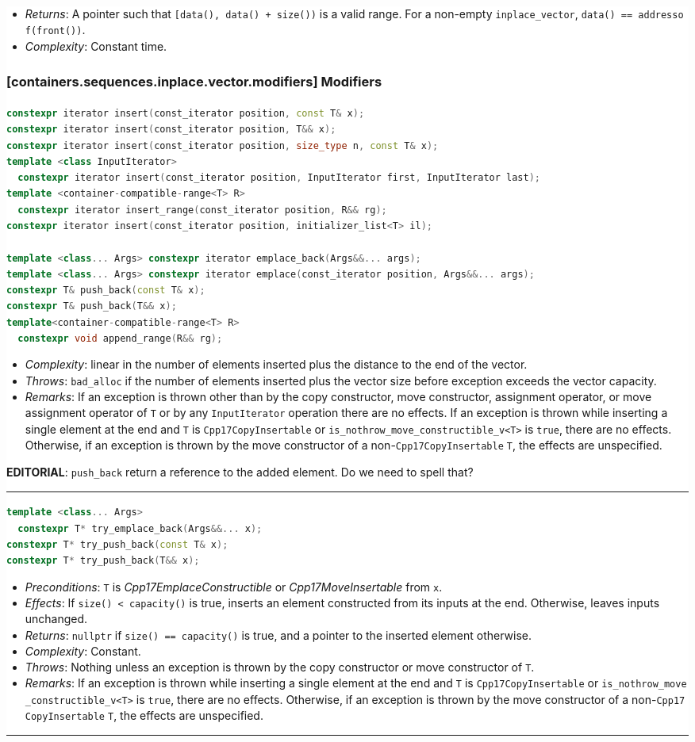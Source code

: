 - _Returns_: A pointer such that `[data(), data() + size())` is a valid range. For a non-empty `inplace_vector`, `data() == addressof(front())`.
- _Complexity_: Constant time.

### [containers.sequences.inplace.vector.modifiers] Modifiers

```cpp
constexpr iterator insert(const_iterator position, const T& x); 
constexpr iterator insert(const_iterator position, T&& x);
constexpr iterator insert(const_iterator position, size_type n, const T& x);
template <class InputIterator>
  constexpr iterator insert(const_iterator position, InputIterator first, InputIterator last);
template <container-compatible-range<T> R>
  constexpr iterator insert_range(const_iterator position, R&& rg);
constexpr iterator insert(const_iterator position, initializer_list<T> il);
 
template <class... Args> constexpr iterator emplace_back(Args&&... args);
template <class... Args> constexpr iterator emplace(const_iterator position, Args&&... args);
constexpr T& push_back(const T& x);
constexpr T& push_back(T&& x);
template<container-compatible-range<T> R>
  constexpr void append_range(R&& rg);
```

- _Complexity_: linear in the number of elements inserted plus the distance to the end of the vector.
- _Throws_: `bad_alloc` if the number of elements inserted plus the vector size before exception exceeds the vector capacity.
- _Remarks_: If an exception is thrown other than by the copy constructor, move constructor, assignment operator, or move assignment operator of `T` or by any `InputIterator` operation there are no effects. If an exception is thrown while inserting a single element at the end and `T` is `Cpp17CopyInsertable` or `is_nothrow_move_constructible_v<T>` is `true`, there are no effects. Otherwise, if an exception is thrown by the move constructor of a non-`Cpp17CopyInsertable` `T`, the effects are unspecified. 

<bdi>**EDITORIAL**: `push_back` return a reference to the added element. Do we need to spell that?</bdi>
    
---

```cpp
template <class... Args>
  constexpr T* try_emplace_back(Args&&... x);
constexpr T* try_push_back(const T& x);
constexpr T* try_push_back(T&& x);
```

- _Preconditions_: `T` is _Cpp17EmplaceConstructible_ or _Cpp17MoveInsertable_ from `x`.
- _Effects_: If `size() < capacity()` is true, inserts an element constructed from its inputs at the end. Otherwise, leaves inputs unchanged.
- _Returns_: `nullptr` if `size() == capacity()` is true, and a pointer to the inserted element otherwise. 
- _Complexity_: Constant.
- _Throws_: Nothing unless an exception is thrown by the copy constructor or move constructor of `T`.
- _Remarks_: If an exception is thrown while inserting a single element at the end and `T` is `Cpp17CopyInsertable` or `is_nothrow_move_constructible_v<T>` is `true`, there are no effects. Otherwise, if an exception is thrown by the move constructor of a non-`Cpp17CopyInsertable` `T`, the effects are unspecified. 

---

[reference_implementation]: https://godbolt.org/z/5P78aG5xE
[stack_alloc]: https://howardhinnant.github.io/stack_alloc.html
[fixed_capacity_vector]: http://github.com/gnzlbg/fixed_capacity_vector
[boost_static_vector]: http://www.boost.org/doc/libs/1_59_0/doc/html/boost/container/static_vector.html
[travis-shield]: https://img.shields.io/travis/gnzlbg/embedded_vector.svg?style=flat-square
[travis]: https://travis-ci.org/gnzlbg/embedded_vector
[coveralls-shield]: https://img.shields.io/coveralls/gnzlbg/embedded_vector.svg?style=flat-square
[coveralls]: https://coveralls.io/github/gnzlbg/embedded_vector
[docs-shield]: https://img.shields.io/badge/docs-online-blue.svg?style=flat-square
[docs]: https://gnzlbg.github.io/embedded_vector
[folly]: https://github.com/facebook/folly/blob/master/folly/docs/small_vector.md
[eastl]: https://github.com/questor/eastl/blob/master/fixed_vector.h#L71
[eastldesign]: https://github.com/questor/eastl/blob/master/doc/EASTL%20Design.html#L284
[clump]: http://www.open-std.org/jtc1/sc22/wg21/docs/papers/2016/p0274r0.pdf
[boostsmallvector]: http://www.boost.org/doc/libs/master/doc/html/boost/container/small_vector.html
[llvmsmallvector]: http://llvm.org/docs/doxygen/html/classllvm_1_1SmallVector.html
[contiguous_container]: http://www.open-std.org/jtc1/sc22/wg21/docs/papers/2016/p0494r0.pdf
[constexpr_vector_1]: http://www.open-std.org/jtc1/sc22/wg21/docs/papers/2017/p0597r0.html
[constexpr_vector_2]: http://www.open-std.org/jtc1/sc22/wg21/docs/papers/2017/p0639r0.html